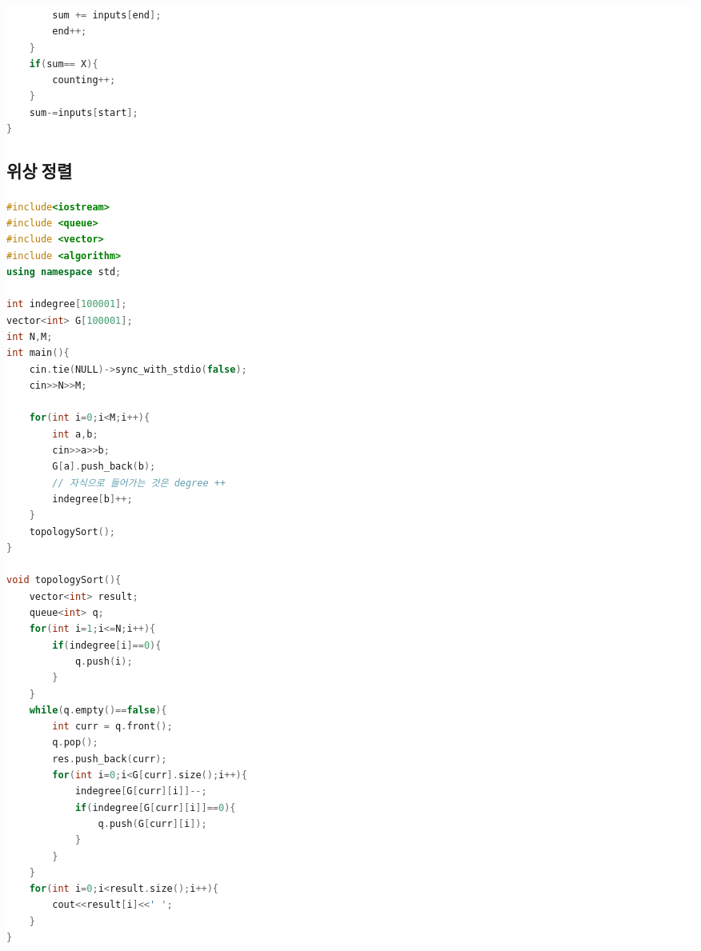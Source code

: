 ``` C++
        sum += inputs[end];
        end++;
    }
    if(sum== X){
        counting++;
    }   
    sum-=inputs[start];
}
``` 
## 위상 정렬
``` C++
#include<iostream>
#include <queue>
#include <vector>
#include <algorithm>
using namespace std;

int indegree[100001];
vector<int> G[100001];
int N,M;
int main(){
    cin.tie(NULL)->sync_with_stdio(false);
    cin>>N>>M;

    for(int i=0;i<M;i++){
        int a,b;
        cin>>a>>b;
        G[a].push_back(b);
        // 자식으로 들어가는 것은 degree ++
        indegree[b]++;
    }
    topologySort();
}

void topologySort(){
    vector<int> result;
    queue<int> q;
    for(int i=1;i<=N;i++){
        if(indegree[i]==0){
            q.push(i);
        }
    }
    while(q.empty()==false){
        int curr = q.front();
        q.pop();
        res.push_back(curr);
        for(int i=0;i<G[curr].size();i++){
            indegree[G[curr][i]]--;
            if(indegree[G[curr][i]]==0){
                q.push(G[curr][i]);
            }
        }
    }
    for(int i=0;i<result.size();i++){
        cout<<result[i]<<' ';
    }
}
```
